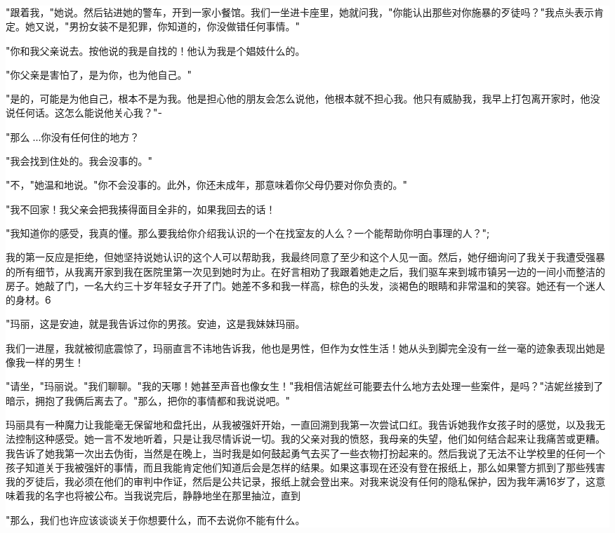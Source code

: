 


"跟着我，"她说。然后钻进她的警车，开到一家小餐馆。我们一坐进卡座里，她就问我，"你能认出那些对你施暴的歹徒吗？"我点头表示肯定。她又说，"男扮女装不是犯罪，你知道的，你没做错任何事情。"



"你和我父亲说去。按他说的我是自找的！他认为我是个娼妓什么的。



"你父亲是害怕了，是为你，也为他自己。"



"是的，可能是为他自己，根本不是为我。他是担心他的朋友会怎么说他，他根本就不担心我。他只有威胁我，我早上打包离开家时，他没说任何话。这怎么能说他关心我？"-





"那么 ...你没有任何住的地方？





"我会找到住处的。我会没事的。"





"不，"她温和地说。"你不会没事的。此外，你还未成年，那意味着你父母仍要对你负责的。"





"我不回家！我父亲会把我揍得面目全非的，如果我回去的话！



"我知道你的感受，我真的懂。那么要我给你介绍我认识的一个在找室友的人么？一个能帮助你明白事理的人？";



我的第一反应是拒绝，但她坚持说她认识的这个人可以帮助我，我最终同意了至少和这个人见一面。然后，她仔细询问了我关于我遭受强暴的所有细节，从我离开家到我在医院里第一次见到她时为止。在好言相劝了我跟着她走之后，我们驱车来到城市镇另一边的一间小而整洁的房子。她敲了门，一名大约三十岁年轻女子开了门。她差不多和我一样高，棕色的头发，淡褐色的眼睛和非常温和的笑容。她还有一个迷人的身材。6





"玛丽，这是安迪，就是我告诉过你的男孩。安迪，这是我妹妹玛丽。



我们一进屋，我就被彻底震惊了，玛丽直言不讳地告诉我，他也是男性，但作为女性生活！她从头到脚完全没有一丝一毫的迹象表现出她是像我一样的男生！





"请坐，"玛丽说。"我们聊聊。"我的天哪！她甚至声音也像女生！"我相信洁妮丝可能要去什么地方去处理一些案件，是吗？"洁妮丝接到了暗示，拥抱了我俩后离去了。"那么，把你的事情都和我说说吧。"



玛丽具有一种魔力让我能毫无保留地和盘托出，从我被强奸开始，一直回溯到我第一次尝试口红。我告诉她我作女孩子时的感觉，以及我无法控制这种感受。她一言不发地听着，只是让我尽情诉说一切。我的父亲对我的愤怒，我母亲的失望，他们如何结合起来让我痛苦或更糟。我告诉了她我第一次出去伪街，当然是在晚上，当时我是如何鼓起勇气去买了一些衣物打扮起来的。然后我说了无法不让学校里的任何一个孩子知道关于我被强奸的事情，而且我能肯定他们知道后会是怎样的结果。如果这事现在还没有登在报纸上，那么如果警方抓到了那些残害我的歹徒后，我必须在他们的审判中作证，然后是公共记录，报纸上就会登出来。对我来说没有任何的隐私保护，因为我年满16岁了，这意味着我的名字也将被公布。当我说完后，静静地坐在那里抽泣，直到



"那么，我们也许应该谈谈关于你想要什么，而不去说你不能有什么。
